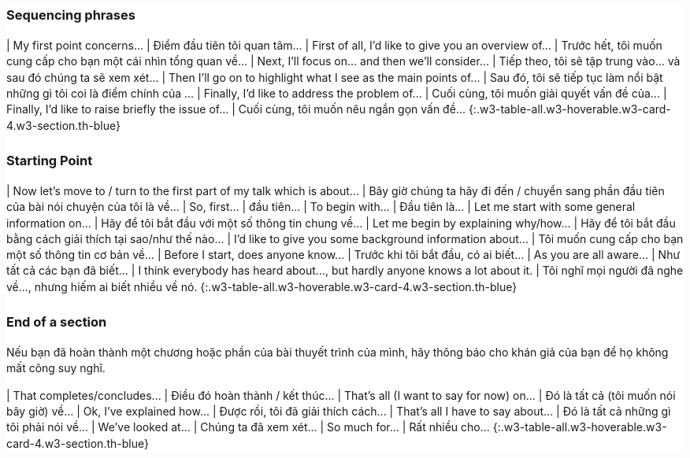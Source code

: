 ### Sequencing phrases

| My first point concerns... | Điểm đầu tiên tôi quan tâm...
| First of all, I’d like to give you an overview of... | Trước hết, tôi muốn cung cấp cho bạn một cái nhìn tổng quan về...
| Next, I’ll focus on... and then we’ll consider... | Tiếp theo, tôi sẽ tập trung vào... và sau đó chúng ta sẽ xem xét...
| Then I’ll go on to highlight what I see as the main points of... | Sau đó, tôi sẽ tiếp tục làm nổi bật những gì tôi coi là điểm chính của ...
| Finally, I’d like to address the problem of... | Cuối cùng, tôi muốn giải quyết vấn đề của...
| Finally, I’d like to raise briefly the issue of... | Cuối cùng, tôi muốn nêu ngắn gọn vấn đề...
{:.w3-table-all.w3-hoverable.w3-card-4.w3-section.th-blue}

### Starting Point

| Now let’s move to / turn to the first part of my talk which is about... | Bây giờ chúng ta hãy đi đến / chuyển sang phần đầu tiên của bài nói chuyện của tôi là về...
| So, first... | đầu tiên...
| To begin with... | Đầu tiên là...
| Let me start with some general information on... | Hãy để tôi bắt đầu với một số thông tin chung về...
| Let me begin by explaining why/how... | Hãy để tôi bắt đầu bằng cách giải thích tại sao/như thế nào...
| I’d like to give you some background information about... | Tôi muốn cung cấp cho bạn một số thông tin cơ bản về...
| Before I start, does anyone know... | Trước khi tôi bắt đầu, có ai biết...
| As you are all aware... | Như tất cả các bạn đã biết...
| I think everybody has heard about..., but hardly anyone knows a lot about it. | Tôi nghĩ mọi người đã nghe về..., nhưng hiếm ai biết nhiều về nó.
{:.w3-table-all.w3-hoverable.w3-card-4.w3-section.th-blue}

### End of a section

<div class="w3-card w3-leftbar w3-border-green w3-pale-green w3-panel w3-padding-16">Nếu bạn đã hoàn thành một chương hoặc phần của bài thuyết trình của mình, hãy thông báo cho khán giả của bạn để họ không mất công suy nghĩ.</div>

| That completes/concludes... | Điều đó hoàn thành / kết thúc...
| That’s all (I want to say for now) on... | Đó là tất cả (tôi muốn nói bây giờ) về...
| Ok, I’ve explained how... | Được rồi, tôi đã giải thích cách...
| That’s all I have to say about... | Đó là tất cả những gì tôi phải nói về...
| We’ve looked at... | Chúng ta đã xem xét...
| So much for... | Rất nhiều cho...
{:.w3-table-all.w3-hoverable.w3-card-4.w3-section.th-blue}
